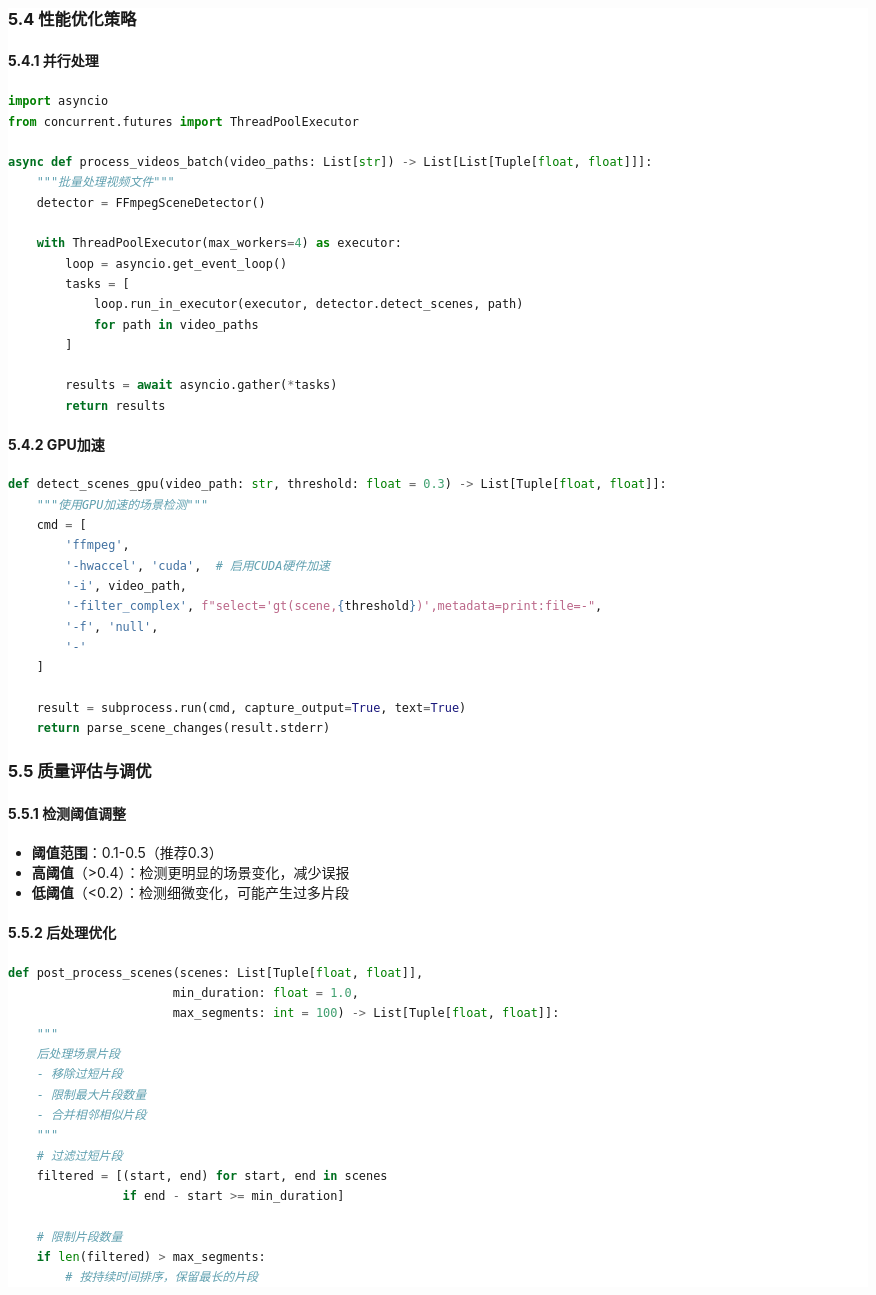 ### 5.4 性能优化策略

#### 5.4.1 并行处理
```python
import asyncio
from concurrent.futures import ThreadPoolExecutor

async def process_videos_batch(video_paths: List[str]) -> List[List[Tuple[float, float]]]:
    """批量处理视频文件"""
    detector = FFmpegSceneDetector()
    
    with ThreadPoolExecutor(max_workers=4) as executor:
        loop = asyncio.get_event_loop()
        tasks = [
            loop.run_in_executor(executor, detector.detect_scenes, path)
            for path in video_paths
        ]
        
        results = await asyncio.gather(*tasks)
        return results
```

#### 5.4.2 GPU加速
```python
def detect_scenes_gpu(video_path: str, threshold: float = 0.3) -> List[Tuple[float, float]]:
    """使用GPU加速的场景检测"""
    cmd = [
        'ffmpeg',
        '-hwaccel', 'cuda',  # 启用CUDA硬件加速
        '-i', video_path,
        '-filter_complex', f"select='gt(scene,{threshold})',metadata=print:file=-",
        '-f', 'null',
        '-'
    ]
    
    result = subprocess.run(cmd, capture_output=True, text=True)
    return parse_scene_changes(result.stderr)
```

### 5.5 质量评估与调优

#### 5.5.1 检测阈值调整
- **阈值范围**：0.1-0.5（推荐0.3）
- **高阈值**（>0.4）：检测更明显的场景变化，减少误报
- **低阈值**（<0.2）：检测细微变化，可能产生过多片段

#### 5.5.2 后处理优化
```python
def post_process_scenes(scenes: List[Tuple[float, float]], 
                       min_duration: float = 1.0,
                       max_segments: int = 100) -> List[Tuple[float, float]]:
    """
    后处理场景片段
    - 移除过短片段
    - 限制最大片段数量
    - 合并相邻相似片段
    """
    # 过滤过短片段
    filtered = [(start, end) for start, end in scenes 
                if end - start >= min_duration]
    
    # 限制片段数量
    if len(filtered) > max_segments:
        # 按持续时间排序，保留最长的片段
```